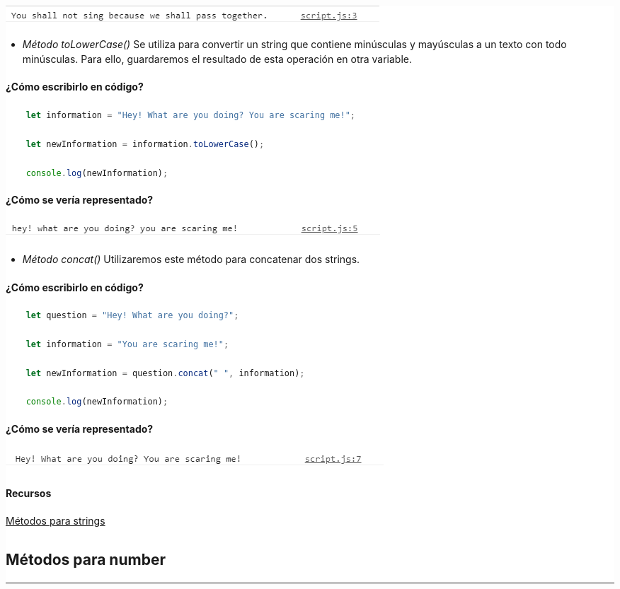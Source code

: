 ![img](../../../assets/rampup/bloque03/clase3-ejemplo11.png)


- *Método toLowerCase()*
Se utiliza para convertir un string que contiene minúsculas y mayúsculas a un texto con todo minúsculas. Para ello, guardaremos el resultado de esta operación en otra variable.  


#### ¿Cómo escribirlo en código?
```javascript
    let information = "Hey! What are you doing? You are scaring me!";

    let newInformation = information.toLowerCase();

    console.log(newInformation);
```

#### ¿Cómo se vería representado?

![img](../../../assets/rampup/bloque03/clase3-ejemplo12.png)


- *Método concat()*
Utilizaremos este método para concatenar dos strings.  


#### ¿Cómo escribirlo en código?
```javascript
    let question = "Hey! What are you doing?";

    let information = "You are scaring me!";

    let newInformation = question.concat(" ", information);

    console.log(newInformation);
```

#### ¿Cómo se vería representado?

![img](../../../assets/rampup/bloque03/clase3-ejemplo13.png)


#### Recursos

[Métodos para strings](https://www.w3schools.com/js/js_string_methods.asp)


## Métodos para number
***
